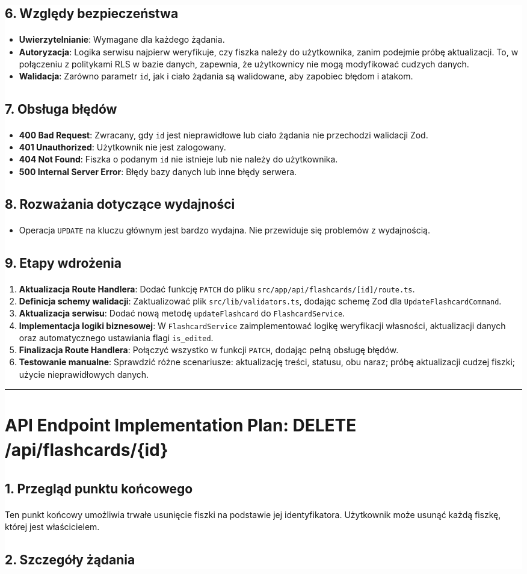 ## 6. Względy bezpieczeństwa

- **Uwierzytelnianie**: Wymagane dla każdego żądania.
- **Autoryzacja**: Logika serwisu najpierw weryfikuje, czy fiszka należy do użytkownika, zanim podejmie próbę aktualizacji. To, w połączeniu z politykami RLS w bazie danych, zapewnia, że użytkownicy nie mogą modyfikować cudzych danych.
- **Walidacja**: Zarówno parametr `id`, jak i ciało żądania są walidowane, aby zapobiec błędom i atakom.

## 7. Obsługa błędów

- **400 Bad Request**: Zwracany, gdy `id` jest nieprawidłowe lub ciało żądania nie przechodzi walidacji Zod.
- **401 Unauthorized**: Użytkownik nie jest zalogowany.
- **404 Not Found**: Fiszka o podanym `id` nie istnieje lub nie należy do użytkownika.
- **500 Internal Server Error**: Błędy bazy danych lub inne błędy serwera.

## 8. Rozważania dotyczące wydajności

- Operacja `UPDATE` na kluczu głównym jest bardzo wydajna. Nie przewiduje się problemów z wydajnością.

## 9. Etapy wdrożenia

1.  **Aktualizacja Route Handlera**: Dodać funkcję `PATCH` do pliku `src/app/api/flashcards/[id]/route.ts`.
2.  **Definicja schemy walidacji**: Zaktualizować plik `src/lib/validators.ts`, dodając schemę Zod dla `UpdateFlashcardCommand`.
3.  **Aktualizacja serwisu**: Dodać nową metodę `updateFlashcard` do `FlashcardService`.
4.  **Implementacja logiki biznesowej**: W `FlashcardService` zaimplementować logikę weryfikacji własności, aktualizacji danych oraz automatycznego ustawiania flagi `is_edited`.
5.  **Finalizacja Route Handlera**: Połączyć wszystko w funkcji `PATCH`, dodając pełną obsługę błędów.
6.  **Testowanie manualne**: Sprawdzić różne scenariusze: aktualizację treści, statusu, obu naraz; próbę aktualizacji cudzej fiszki; użycie nieprawidłowych danych.

---

# API Endpoint Implementation Plan: DELETE /api/flashcards/{id}

## 1. Przegląd punktu końcowego

Ten punkt końcowy umożliwia trwałe usunięcie fiszki na podstawie jej identyfikatora. Użytkownik może usunąć każdą fiszkę, której jest właścicielem.

## 2. Szczegóły żądania
